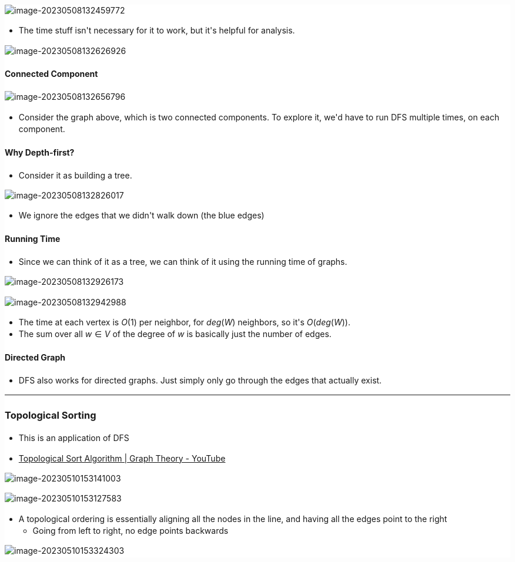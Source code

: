 
![image-20230508132459772](../../attachments/cs161.assets/image-20230508132459772.png)

* The time stuff isn't necessary for it to work, but it's helpful for analysis.

![image-20230508132626926](../../attachments/cs161.assets/image-20230508132626926.png)

#### Connected Component

![image-20230508132656796](../../attachments/cs161.assets/image-20230508132656796.png)

* Consider the graph above, which is two connected components. To explore it, we'd have to run DFS multiple times, on each component.

#### Why Depth-first?

* Consider it as building a tree.

![image-20230508132826017](../../attachments/cs161.assets/image-20230508132826017.png)

* We ignore the edges that we didn't walk down (the blue edges)

#### Running Time

* Since we can think of it as a tree, we can think of it using the running time of graphs.

![image-20230508132926173](../../attachments/cs161.assets/image-20230508132926173.png)

![image-20230508132942988](../../attachments/cs161.assets/image-20230508132942988.png)

* The time at each vertex is $O(1)$ per neighbor, for $deg(W)$ neighbors, so it's $O(deg(W))$.
* The sum over all $w \in V$ of the degree of $w$ is basically just the number of edges.

#### Directed Graph

* DFS also works for directed graphs. Just simply only go through the edges that actually exist.

---

### Topological Sorting

* This is an application of DFS

* [Topological Sort Algorithm | Graph Theory - YouTube](https://www.youtube.com/watch?v=eL-KzMXSXXI)

![image-20230510153141003](../../attachments/cs161.assets/image-20230510153141003.png)

![image-20230510153127583](../../attachments/cs161.assets/image-20230510153127583.png)

* A topological ordering is essentially aligning all the nodes in the line, and having all the edges point to the right
  * Going from left to right, no edge points backwards

![image-20230510153324303](../../attachments/cs161.assets/image-20230510153324303.png)
